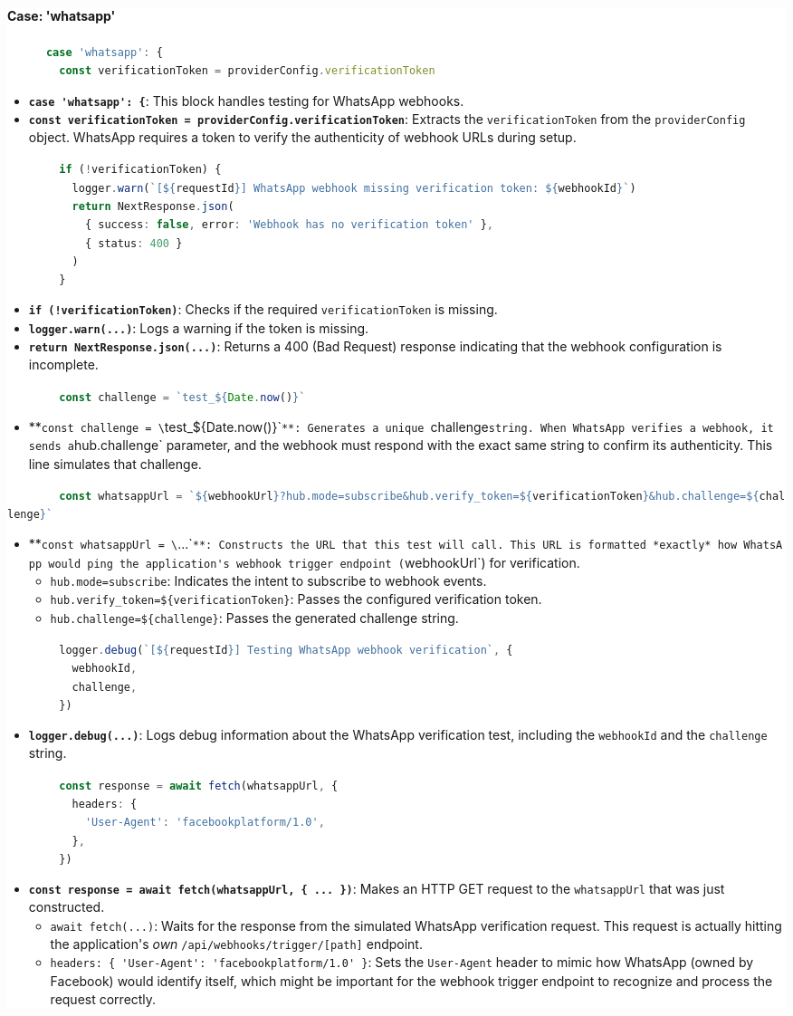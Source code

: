 
#### **Case: 'whatsapp'**

```typescript
      case 'whatsapp': {
        const verificationToken = providerConfig.verificationToken
```
*   **`case 'whatsapp': {`**: This block handles testing for WhatsApp webhooks.
*   **`const verificationToken = providerConfig.verificationToken`**: Extracts the `verificationToken` from the `providerConfig` object. WhatsApp requires a token to verify the authenticity of webhook URLs during setup.

```typescript
        if (!verificationToken) {
          logger.warn(`[${requestId}] WhatsApp webhook missing verification token: ${webhookId}`)
          return NextResponse.json(
            { success: false, error: 'Webhook has no verification token' },
            { status: 400 }
          )
        }
```
*   **`if (!verificationToken)`**: Checks if the required `verificationToken` is missing.
*   **`logger.warn(...)`**: Logs a warning if the token is missing.
*   **`return NextResponse.json(...)`**: Returns a 400 (Bad Request) response indicating that the webhook configuration is incomplete.

```typescript
        const challenge = `test_${Date.now()}`
```
*   **`const challenge = \`test_${Date.now()}\``**: Generates a unique `challenge` string. When WhatsApp verifies a webhook, it sends a `hub.challenge` parameter, and the webhook must respond with the exact same string to confirm its authenticity. This line simulates that challenge.

```typescript
        const whatsappUrl = `${webhookUrl}?hub.mode=subscribe&hub.verify_token=${verificationToken}&hub.challenge=${challenge}`
```
*   **`const whatsappUrl = \`...\``**: Constructs the URL that this test will call. This URL is formatted *exactly* how WhatsApp would ping the application's webhook trigger endpoint (`webhookUrl`) for verification.
    *   `hub.mode=subscribe`: Indicates the intent to subscribe to webhook events.
    *   `hub.verify_token=${verificationToken}`: Passes the configured verification token.
    *   `hub.challenge=${challenge}`: Passes the generated challenge string.

```typescript
        logger.debug(`[${requestId}] Testing WhatsApp webhook verification`, {
          webhookId,
          challenge,
        })
```
*   **`logger.debug(...)`**: Logs debug information about the WhatsApp verification test, including the `webhookId` and the `challenge` string.

```typescript
        const response = await fetch(whatsappUrl, {
          headers: {
            'User-Agent': 'facebookplatform/1.0',
          },
        })
```
*   **`const response = await fetch(whatsappUrl, { ... })`**: Makes an HTTP GET request to the `whatsappUrl` that was just constructed.
    *   `await fetch(...)`: Waits for the response from the simulated WhatsApp verification request. This request is actually hitting the application's *own* `/api/webhooks/trigger/[path]` endpoint.
    *   `headers: { 'User-Agent': 'facebookplatform/1.0' }`: Sets the `User-Agent` header to mimic how WhatsApp (owned by Facebook) would identify itself, which might be important for the webhook trigger endpoint to recognize and process the request correctly.
